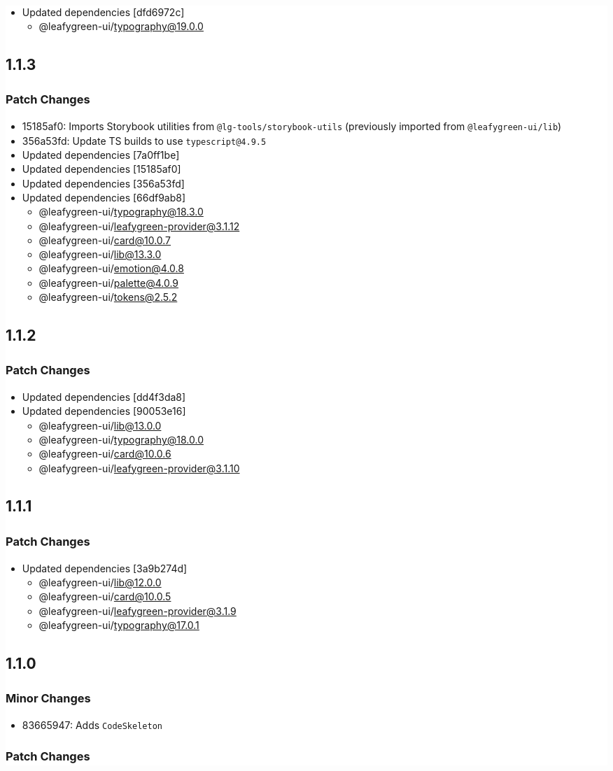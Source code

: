 - Updated dependencies [dfd6972c]
  - @leafygreen-ui/typography@19.0.0

## 1.1.3

### Patch Changes

- 15185af0: Imports Storybook utilities from `@lg-tools/storybook-utils` (previously imported from `@leafygreen-ui/lib`)
- 356a53fd: Update TS builds to use `typescript@4.9.5`
- Updated dependencies [7a0ff1be]
- Updated dependencies [15185af0]
- Updated dependencies [356a53fd]
- Updated dependencies [66df9ab8]
  - @leafygreen-ui/typography@18.3.0
  - @leafygreen-ui/leafygreen-provider@3.1.12
  - @leafygreen-ui/card@10.0.7
  - @leafygreen-ui/lib@13.3.0
  - @leafygreen-ui/emotion@4.0.8
  - @leafygreen-ui/palette@4.0.9
  - @leafygreen-ui/tokens@2.5.2

## 1.1.2

### Patch Changes

- Updated dependencies [dd4f3da8]
- Updated dependencies [90053e16]
  - @leafygreen-ui/lib@13.0.0
  - @leafygreen-ui/typography@18.0.0
  - @leafygreen-ui/card@10.0.6
  - @leafygreen-ui/leafygreen-provider@3.1.10

## 1.1.1

### Patch Changes

- Updated dependencies [3a9b274d]
  - @leafygreen-ui/lib@12.0.0
  - @leafygreen-ui/card@10.0.5
  - @leafygreen-ui/leafygreen-provider@3.1.9
  - @leafygreen-ui/typography@17.0.1

## 1.1.0

### Minor Changes

- 83665947: Adds `CodeSkeleton`

### Patch Changes
